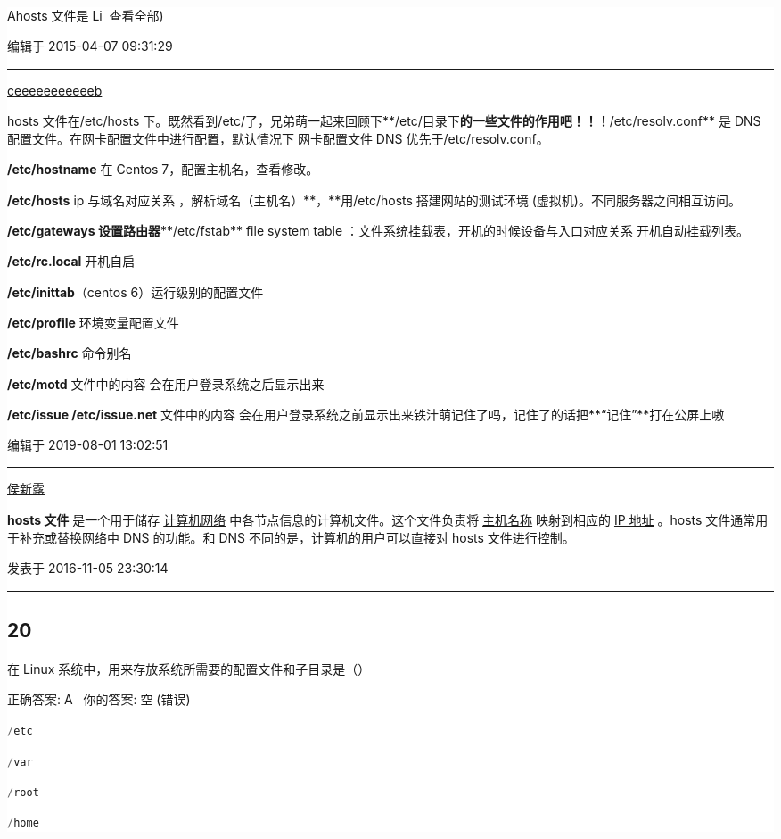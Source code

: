 Ahosts 文件是 Li  查看全部)

编辑于 2015-04-07 09:31:29

* * *

[ceeeeeeeeeeeb](https://www.nowcoder.com/profile/542410100)

hosts 文件在/etc/hosts 下。既然看到/etc/了，兄弟萌一起来回顾下**/etc/目录下**的一些文件的作用吧！！！**/etc/resolv.conf**  是 DNS 配置文件。在网卡配置文件中进行配置，默认情况下 网卡配置文件 DNS 优先于/etc/resolv.conf。

**/etc/hostname** 在 Centos 7，配置主机名，查看修改。

**/etc/hosts** ip 与域名对应关系 ，解析域名（主机名）**，**用/etc/hosts 搭建网站的测试环境 (虚拟机)。不同服务器之间相互访问。

**/etc/gateways 设置路由器****/etc/fstab** file system table ：文件系统挂载表，开机的时候设备与入口对应关系 开机自动挂载列表。

**/etc/rc.local** 开机自启

**/etc/inittab**（centos 6）运行级别的配置文件

**/etc/profile** 环境变量配置文件

**/etc/bashrc**  命令别名

**/etc/motd** 文件中的内容 会在用户登录系统之后显示出来

**/etc/issue /etc/issue.net** 文件中的内容 会在用户登录系统之前显示出来铁汁萌记住了吗，记住了的话把**“记住”**打在公屏上嗷

编辑于 2019-08-01 13:02:51

* * *

[侯新露](https://www.nowcoder.com/profile/3265015)

**hosts 文件** 是一个用于储存 [计算机网络](https://zh.wikipedia.org/wiki/%E8%AE%A1%E7%AE%97%E6%9C%BA%E7%BD%91%E7%BB%9C) 中各节点信息的计算机文件。这个文件负责将 [主机名称](https://zh.wikipedia.org/wiki/%E4%B8%BB%E6%A9%9F%E5%90%8D%E7%A8%B1) 映射到相应的 [IP 地址](https://zh.wikipedia.org/wiki/IP%E5%9C%B0%E5%9D%80) 。hosts 文件通常用于补充或替换网络中 [DNS](https://zh.wikipedia.org/wiki/DNS) 的功能。和 DNS 不同的是，计算机的用户可以直接对 hosts 文件进行控制。

发表于 2016-11-05 23:30:14

* * *

## 20

在 Linux 系统中，用来存放系统所需要的配置文件和子目录是（）

正确答案: A   你的答案: 空 (错误)

```cpp
/etc
```

```cpp
/var
```

```cpp
/root
```

```cpp
/home
```
